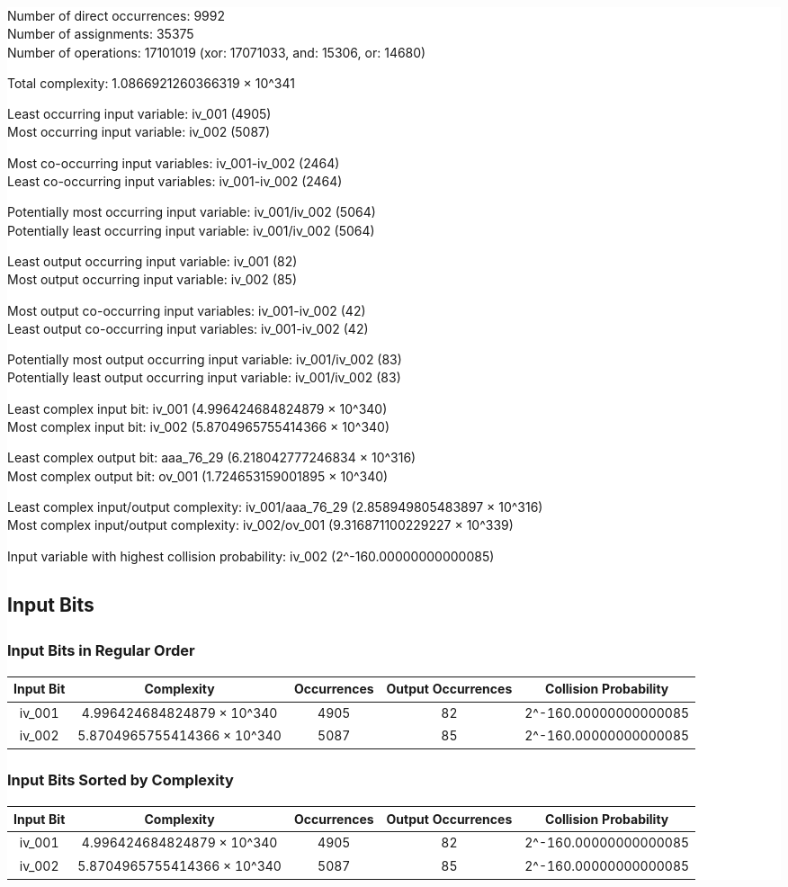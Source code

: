 Number of direct occurrences: 9992  
Number of assignments: 35375  
Number of operations: 17101019
(xor: 17071033,
and: 15306,
or: 14680)

Total complexity: 1.0866921260366319 × 10^341

Least occurring input variable: iv_001 (4905)  
Most occurring input variable: iv_002 (5087)

Most co-occurring input variables: iv_001-iv_002 (2464)  
Least co-occurring input variables: iv_001-iv_002 (2464)

Potentially most occurring input variable: iv_001/iv_002 (5064)  
Potentially least occurring input variable: iv_001/iv_002 (5064)

Least output occurring input variable: iv_001 (82)  
Most output occurring input variable: iv_002 (85)

Most output co-occurring input variables: iv_001-iv_002 (42)  
Least output co-occurring input variables: iv_001-iv_002 (42)

Potentially most output occurring input variable: iv_001/iv_002 (83)  
Potentially least output occurring input variable: iv_001/iv_002 (83)

Least complex input bit: iv_001 (4.996424684824879 × 10^340)  
Most complex input bit: iv_002 (5.8704965755414366 × 10^340)

Least complex output bit: aaa_76_29 (6.218042777246834 × 10^316)  
Most complex output bit: ov_001 (1.724653159001895 × 10^340)

Least complex input/output complexity: iv_001/aaa_76_29 (2.858949805483897 × 10^316)  
Most complex input/output complexity: iv_002/ov_001 (9.316871100229227 × 10^339)

Input variable with highest collision probability: iv_002 (2^-160.00000000000085)

## Input Bits

### Input Bits in Regular Order

| Input Bit | Complexity | Occurrences | Output Occurrences | Collision Probability |
|:---------:|:----------:|:-----------:|:------------------:|:---------------------:|
| iv_001 | 4.996424684824879 × 10^340 | 4905 | 82 | 2^-160.00000000000085 |
| iv_002 | 5.8704965755414366 × 10^340 | 5087 | 85 | 2^-160.00000000000085 |

### Input Bits Sorted by Complexity

| Input Bit | Complexity | Occurrences | Output Occurrences | Collision Probability |
|:---------:|:----------:|:-----------:|:------------------:|:---------------------:|
| iv_001 | 4.996424684824879 × 10^340 | 4905 | 82 | 2^-160.00000000000085 |
| iv_002 | 5.8704965755414366 × 10^340 | 5087 | 85 | 2^-160.00000000000085 |
